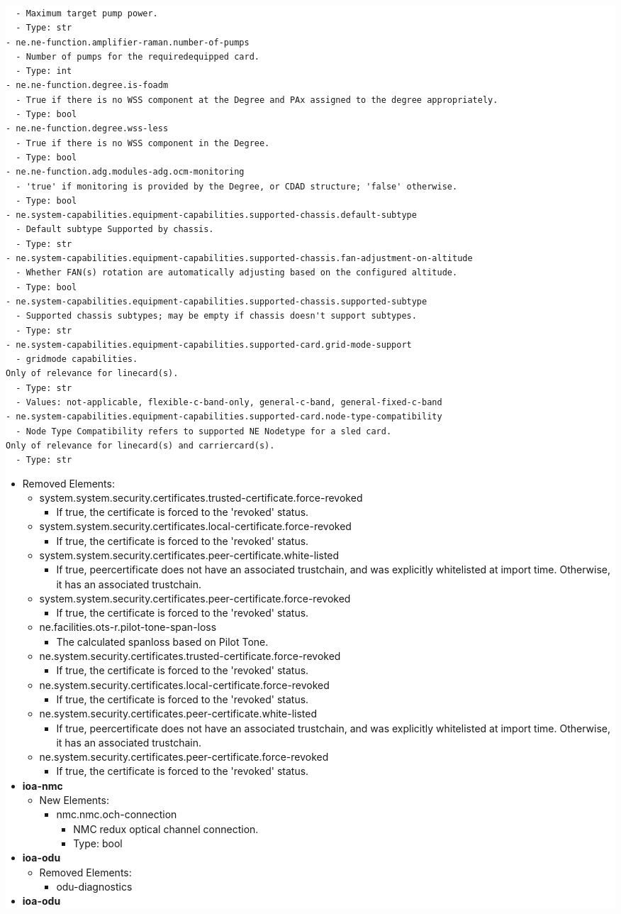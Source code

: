       - Maximum target pump power.
      - Type: str
    - ne.ne-function.amplifier-raman.number-of-pumps
      - Number of pumps for the requiredequipped card.
      - Type: int
    - ne.ne-function.degree.is-foadm
      - True if there is no WSS component at the Degree and PAx assigned to the degree appropriately.
      - Type: bool
    - ne.ne-function.degree.wss-less
      - True if there is no WSS component in the Degree.
      - Type: bool
    - ne.ne-function.adg.modules-adg.ocm-monitoring
      - 'true' if monitoring is provided by the Degree, or CDAD structure; 'false' otherwise.
      - Type: bool
    - ne.system-capabilities.equipment-capabilities.supported-chassis.default-subtype
      - Default subtype Supported by chassis.
      - Type: str
    - ne.system-capabilities.equipment-capabilities.supported-chassis.fan-adjustment-on-altitude
      - Whether FAN(s) rotation are automatically adjusting based on the configured altitude.
      - Type: bool
    - ne.system-capabilities.equipment-capabilities.supported-chassis.supported-subtype
      - Supported chassis subtypes; may be empty if chassis doesn't support subtypes.
      - Type: str
    - ne.system-capabilities.equipment-capabilities.supported-card.grid-mode-support
      - gridmode capabilities.
    Only of relevance for linecard(s).
      - Type: str
      - Values: not-applicable, flexible-c-band-only, general-c-band, general-fixed-c-band
    - ne.system-capabilities.equipment-capabilities.supported-card.node-type-compatibility
      - Node Type Compatibility refers to supported NE Nodetype for a sled card.
    Only of relevance for linecard(s) and carriercard(s).
      - Type: str
  - Removed Elements:
    - system.system.security.certificates.trusted-certificate.force-revoked
      - If true, the certificate is forced to the 'revoked' status.
    - system.system.security.certificates.local-certificate.force-revoked
      - If true, the certificate is forced to the 'revoked' status.
    - system.system.security.certificates.peer-certificate.white-listed
      - If true, peercertificate does not have an associated trustchain, and was explicitly whitelisted at import time.
Otherwise, it has an associated trustchain.
    - system.system.security.certificates.peer-certificate.force-revoked
      - If true, the certificate is forced to the 'revoked' status.
    - ne.facilities.ots-r.pilot-tone-span-loss
      - The calculated spanloss based on Pilot Tone.
    - ne.system.security.certificates.trusted-certificate.force-revoked
      - If true, the certificate is forced to the 'revoked' status.
    - ne.system.security.certificates.local-certificate.force-revoked
      - If true, the certificate is forced to the 'revoked' status.
    - ne.system.security.certificates.peer-certificate.white-listed
      - If true, peercertificate does not have an associated trustchain, and was explicitly whitelisted at import time.
Otherwise, it has an associated trustchain.
    - ne.system.security.certificates.peer-certificate.force-revoked
      - If true, the certificate is forced to the 'revoked' status.
- **ioa-nmc**
  - New Elements:
    - nmc.nmc.och-connection
      - NMC redux  optical channel connection.
      - Type: bool
- **ioa-odu**
  - Removed Elements:
    - odu-diagnostics
- **ioa-odu**